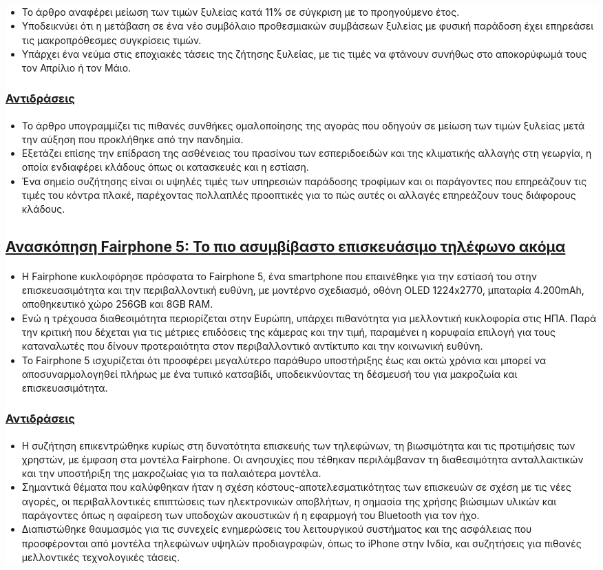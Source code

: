 - Το άρθρο αναφέρει μείωση των τιμών ξυλείας κατά 11% σε σύγκριση με το προηγούμενο έτος.
- Υποδεικνύει ότι η μετάβαση σε ένα νέο συμβόλαιο προθεσμιακών συμβάσεων ξυλείας με φυσική παράδοση έχει επηρεάσει τις μακροπρόθεσμες συγκρίσεις τιμών.
- Υπάρχει ένα νεύμα στις εποχιακές τάσεις της ζήτησης ξυλείας, με τις τιμές να φτάνουν συνήθως στο αποκορύφωμά τους τον Απρίλιο ή τον Μάιο.

### [Αντιδράσεις](https://news.ycombinator.com/item?id=37756714)

- Το άρθρο υπογραμμίζει τις πιθανές συνθήκες ομαλοποίησης της αγοράς που οδηγούν σε μείωση των τιμών ξυλείας μετά την αύξηση που προκλήθηκε από την πανδημία.
- Εξετάζει επίσης την επίδραση της ασθένειας του πρασίνου των εσπεριδοειδών και της κλιματικής αλλαγής στη γεωργία, η οποία ενδιαφέρει κλάδους όπως οι κατασκευές και η εστίαση.
- Ένα σημείο συζήτησης είναι οι υψηλές τιμές των υπηρεσιών παράδοσης τροφίμων και οι παράγοντες που επηρεάζουν τις τιμές του κόντρα πλακέ, παρέχοντας πολλαπλές προοπτικές για το πώς αυτές οι αλλαγές επηρεάζουν τους διάφορους κλάδους.

## [Ανασκόπηση Fairphone 5: Το πιο ασυμβίβαστο επισκευάσιμο τηλέφωνο ακόμα](https://www.androidpolice.com/fairphone-5-review/)

- Η Fairphone κυκλοφόρησε πρόσφατα το Fairphone 5, ένα smartphone που επαινέθηκε για την εστίασή του στην επισκευασιμότητα και την περιβαλλοντική ευθύνη, με μοντέρνο σχεδιασμό, οθόνη OLED 1224x2770, μπαταρία 4.200mAh, αποθηκευτικό χώρο 256GB και 8GB RAM.
- Ενώ η τρέχουσα διαθεσιμότητα περιορίζεται στην Ευρώπη, υπάρχει πιθανότητα για μελλοντική κυκλοφορία στις ΗΠΑ. Παρά την κριτική που δέχεται για τις μέτριες επιδόσεις της κάμερας και την τιμή, παραμένει η κορυφαία επιλογή για τους καταναλωτές που δίνουν προτεραιότητα στον περιβαλλοντικό αντίκτυπο και την κοινωνική ευθύνη.
- Το Fairphone 5 ισχυρίζεται ότι προσφέρει μεγαλύτερο παράθυρο υποστήριξης έως και οκτώ χρόνια και μπορεί να αποσυναρμολογηθεί πλήρως με ένα τυπικό κατσαβίδι, υποδεικνύοντας τη δέσμευσή του για μακροζωία και επισκευασιμότητα.

### [Αντιδράσεις](https://news.ycombinator.com/item?id=37751924)

- Η συζήτηση επικεντρώθηκε κυρίως στη δυνατότητα επισκευής των τηλεφώνων, τη βιωσιμότητα και τις προτιμήσεις των χρηστών, με έμφαση στα μοντέλα Fairphone. Οι ανησυχίες που τέθηκαν περιλάμβαναν τη διαθεσιμότητα ανταλλακτικών και την υποστήριξη της μακροζωίας για τα παλαιότερα μοντέλα.
- Σημαντικά θέματα που καλύφθηκαν ήταν η σχέση κόστους-αποτελεσματικότητας των επισκευών σε σχέση με τις νέες αγορές, οι περιβαλλοντικές επιπτώσεις των ηλεκτρονικών αποβλήτων, η σημασία της χρήσης βιώσιμων υλικών και παράγοντες όπως η αφαίρεση των υποδοχών ακουστικών ή η εφαρμογή του Bluetooth για τον ήχο.
- Διαπιστώθηκε θαυμασμός για τις συνεχείς ενημερώσεις του λειτουργικού συστήματος και της ασφάλειας που προσφέρονται από μοντέλα τηλεφώνων υψηλών προδιαγραφών, όπως το iPhone στην Ινδία, και συζητήσεις για πιθανές μελλοντικές τεχνολογικές τάσεις.

<head>
  <meta property="og:title" content="Εκτέλεση του Stable Diffusion XL 1.0 σε 298MB μνήμης RAM" />
  <meta property="og:type" content="website" />
  <meta property="og:image" content="https://og.cho.sh/api/og/?title=%CE%95%CE%BA%CF%84%CE%AD%CE%BB%CE%B5%CF%83%CE%B7%20%CF%84%CE%BF%CF%85%20Stable%20Diffusion%20XL%201.0%20%CF%83%CE%B5%20298MB%20%CE%BC%CE%BD%CE%AE%CE%BC%CE%B7%CF%82%20RAM&subheading=%CE%A4%CE%B5%CF%84%CE%AC%CF%81%CF%84%CE%B7%204%20%CE%9F%CE%BA%CF%84%CF%89%CE%B2%CF%81%CE%AF%CE%BF%CF%85%202023%3A%20%CE%A0%CE%B5%CF%81%CE%AF%CE%BB%CE%B7%CF%88%CE%B7%20Hacker%20News" />
</head>
